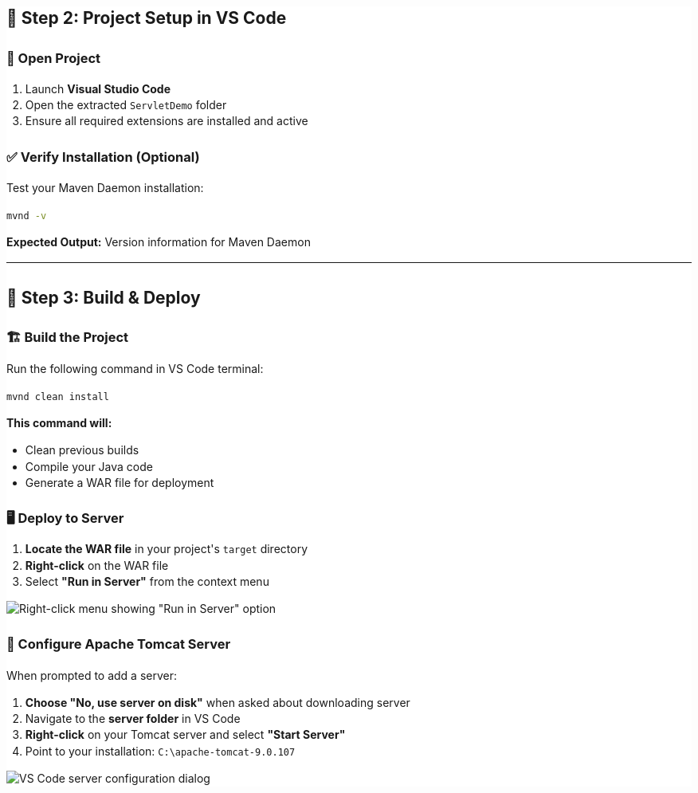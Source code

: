 
## 📝 Step 2: Project Setup in VS Code

### 🚀 Open Project
1. Launch **Visual Studio Code**
2. Open the extracted `ServletDemo` folder
3. Ensure all required extensions are installed and active

### ✅ Verify Installation (Optional)
Test your Maven Daemon installation:

```bash  
mvnd -v
```

**Expected Output:** Version information for Maven Daemon

---

## 🔨 Step 3: Build & Deploy

### 🏗️ Build the Project

Run the following command in VS Code terminal:

```bash
mvnd clean install
```

**This command will:**
- Clean previous builds
- Compile your Java code
- Generate a WAR file for deployment

### 🖥️ Deploy to Server

1. **Locate the WAR file** in your project's `target` directory
2. **Right-click** on the WAR file
3. Select **"Run in Server"** from the context menu

![Right-click menu showing "Run in Server" option](Screenshots/Run_on_server.png)

### 🔧 Configure Apache Tomcat Server

When prompted to add a server:

1. **Choose "No, use server on disk"** when asked about downloading server
2. Navigate to the **server folder** in VS Code
3. **Right-click** on your Tomcat server and select **"Start Server"**
4. Point to your installation: `C:\apache-tomcat-9.0.107`

![VS Code server configuration dialog](Screenshots/Select_server.png)
